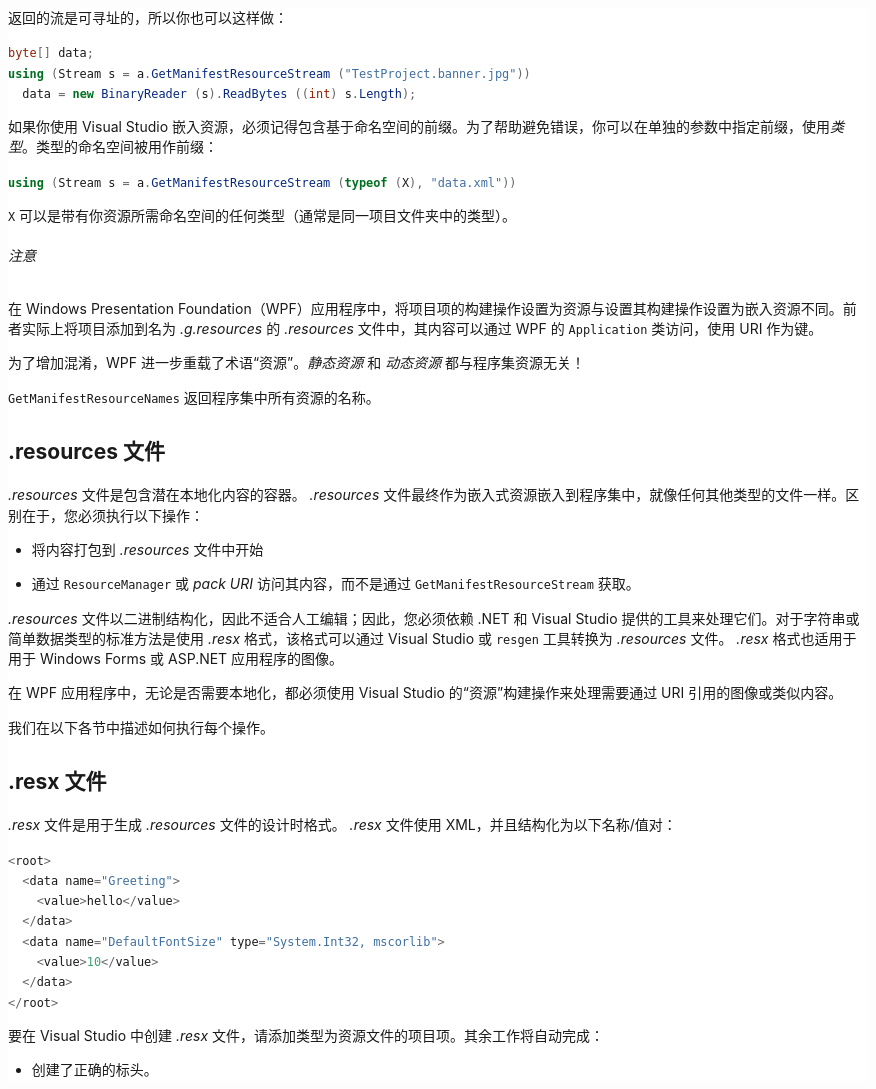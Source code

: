 返回的流是可寻址的，所以你也可以这样做：

```cs
byte[] data;
using (Stream s = a.GetManifestResourceStream ("TestProject.banner.jpg"))
  data = new BinaryReader (s).ReadBytes ((int) s.Length);
```

如果你使用 Visual Studio 嵌入资源，必须记得包含基于命名空间的前缀。为了帮助避免错误，你可以在单独的参数中指定前缀，使用*类型*。类型的命名空间被用作前缀：

```cs
using (Stream s = a.GetManifestResourceStream (typeof (X), "data.xml"))
```

`X` 可以是带有你资源所需命名空间的任何类型（通常是同一项目文件夹中的类型）。

###### 注意

在 Windows Presentation Foundation（WPF）应用程序中，将项目项的构建操作设置为资源与设置其构建操作设置为嵌入资源不同。前者实际上将项目添加到名为 *<AssemblyName>.g.resources* 的 *.resources* 文件中，其内容可以通过 WPF 的 `Application` 类访问，使用 URI 作为键。

为了增加混淆，WPF 进一步重载了术语“资源”。*静态资源* 和 *动态资源* 都与程序集资源无关！

`GetManifestResourceNames` 返回程序集中所有资源的名称。

## .resources 文件

*.resources* 文件是包含潜在本地化内容的容器。 *.resources* 文件最终作为嵌入式资源嵌入到程序集中，就像任何其他类型的文件一样。区别在于，您必须执行以下操作：

+   将内容打包到 *.resources* 文件中开始

+   通过 `ResourceManager` 或 *pack URI* 访问其内容，而不是通过 `Get​ManifestResourceStream` 获取。

*.resources* 文件以二进制结构化，因此不适合人工编辑；因此，您必须依赖 .NET 和 Visual Studio 提供的工具来处理它们。对于字符串或简单数据类型的标准方法是使用 *.resx* 格式，该格式可以通过 Visual Studio 或 `resgen` 工具转换为 *.resources* 文件。 *.resx* 格式也适用于用于 Windows Forms 或 ASP.NET 应用程序的图像。

在 WPF 应用程序中，无论是否需要本地化，都必须使用 Visual Studio 的“资源”构建操作来处理需要通过 URI 引用的图像或类似内容。

我们在以下各节中描述如何执行每个操作。

## .resx 文件

*.resx* 文件是用于生成 *.resources* 文件的设计时格式。 *.resx* 文件使用 XML，并且结构化为以下名称/值对：

```cs
<root>
  <data name="Greeting">
    <value>hello</value>
  </data>
  <data name="DefaultFontSize" type="System.Int32, mscorlib">
    <value>10</value>
  </data>
</root>
```

要在 Visual Studio 中创建 *.resx* 文件，请添加类型为资源文件的项目项。其余工作将自动完成：

+   创建了正确的标头。
